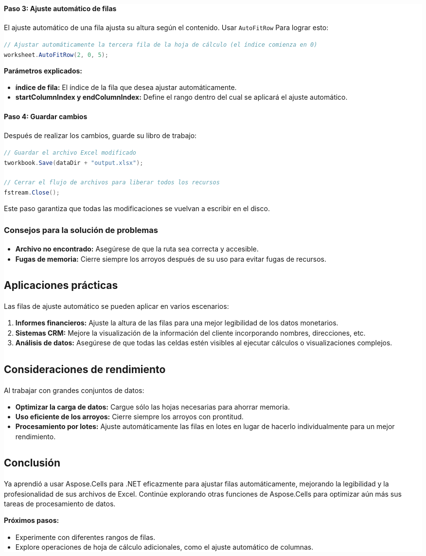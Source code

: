 #### Paso 3: Ajuste automático de filas
El ajuste automático de una fila ajusta su altura según el contenido. Usar `AutoFitRow` Para lograr esto:
```csharp
// Ajustar automáticamente la tercera fila de la hoja de cálculo (el índice comienza en 0)
worksheet.AutoFitRow(2, 0, 5);
```
**Parámetros explicados:**
- **índice de fila:** El índice de la fila que desea ajustar automáticamente.
- **startColumnIndex y endColumnIndex:** Define el rango dentro del cual se aplicará el ajuste automático.

#### Paso 4: Guardar cambios
Después de realizar los cambios, guarde su libro de trabajo:
```csharp
// Guardar el archivo Excel modificado
tworkbook.Save(dataDir + "output.xlsx");

// Cerrar el flujo de archivos para liberar todos los recursos
fstream.Close();
```
Este paso garantiza que todas las modificaciones se vuelvan a escribir en el disco.

### Consejos para la solución de problemas
- **Archivo no encontrado:** Asegúrese de que la ruta sea correcta y accesible.
- **Fugas de memoria:** Cierre siempre los arroyos después de su uso para evitar fugas de recursos.

## Aplicaciones prácticas
Las filas de ajuste automático se pueden aplicar en varios escenarios:
1. **Informes financieros:** Ajuste la altura de las filas para una mejor legibilidad de los datos monetarios.
2. **Sistemas CRM:** Mejore la visualización de la información del cliente incorporando nombres, direcciones, etc.
3. **Análisis de datos:** Asegúrese de que todas las celdas estén visibles al ejecutar cálculos o visualizaciones complejos.

## Consideraciones de rendimiento
Al trabajar con grandes conjuntos de datos:
- **Optimizar la carga de datos:** Cargue sólo las hojas necesarias para ahorrar memoria.
- **Uso eficiente de los arroyos:** Cierre siempre los arroyos con prontitud.
- **Procesamiento por lotes:** Ajuste automáticamente las filas en lotes en lugar de hacerlo individualmente para un mejor rendimiento.

## Conclusión
Ya aprendió a usar Aspose.Cells para .NET eficazmente para ajustar filas automáticamente, mejorando la legibilidad y la profesionalidad de sus archivos de Excel. Continúe explorando otras funciones de Aspose.Cells para optimizar aún más sus tareas de procesamiento de datos.

**Próximos pasos:**
- Experimente con diferentes rangos de filas.
- Explore operaciones de hoja de cálculo adicionales, como el ajuste automático de columnas.
